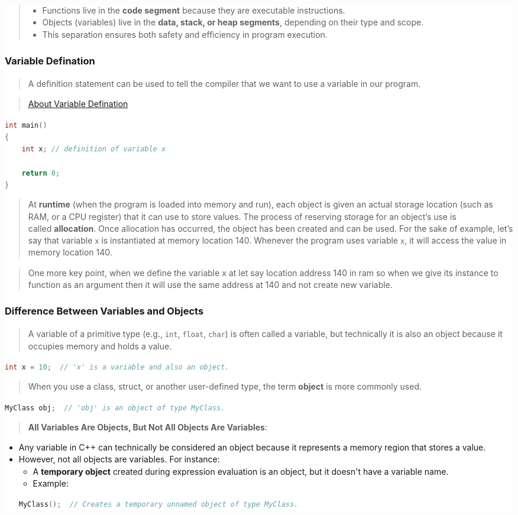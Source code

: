 >- Functions live in the **code segment** because they are executable instructions.
> - Objects (variables) live in the **data, stack, or heap segments**, depending on their type and scope.
> - This separation ensures both safety and efficiency in program execution.


### Variable Defination

> A definition statement can be used to tell the compiler that we want to use a variable in our program.

> [About Variable Defination](https://www.learncpp.com/cpp-tutorial/introduction-to-objects-and-variables/#:~:text=In%20order%20to,0%3B%0A%7D)

```cpp
int main()
{
    int x; // definition of variable x

    return 0;
}
```

> At **runtime** (when the program is loaded into memory and run), each object is given an actual storage location (such as RAM, or a CPU register) that it can use to store values. The process of reserving storage for an object’s use is called **allocation**. Once allocation has occurred, the object has been created and can be used.
> For the sake of example, let’s say that variable `x` is instantiated at memory location 140. Whenever the program uses variable `x`, it will access the value in memory location 140.

> One more key point, when we define the variable x at let say location address 140 in ram so when we give its instance to function as an argument then it will use the same address at 140 and not create new variable.

### Difference Between Variables and Objects

> A variable of a primitive type (e.g., `int`, `float`, `char`) is often called a variable, but technically it is also an object because it occupies memory and holds a value.

```cpp
int x = 10;  // 'x' is a variable and also an object.

```

> When you use a class, struct, or another user-defined type, the term **object** is more commonly used.

```cpp
MyClass obj;  // 'obj' is an object of type MyClass.

```

> **All Variables Are Objects, But Not All Objects Are Variables**:
- Any variable in C++ can technically be considered an object because it represents a memory region that stores a value.
- However, not all objects are variables. For instance:
    - A **temporary object** created during expression evaluation is an object, but it doesn't have a variable name.
    - Example:
	```cpp
	MyClass();  // Creates a temporary unnamed object of type MyClass.
